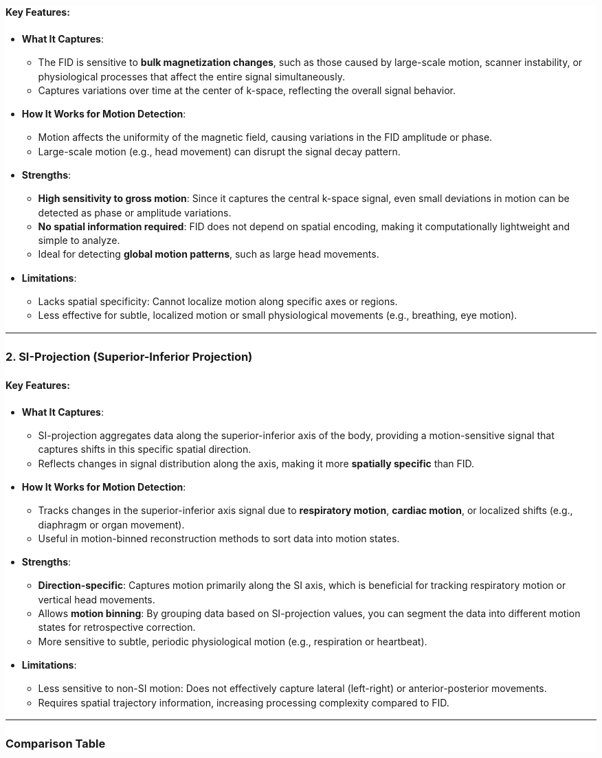 #### **Key Features:**
- **What It Captures**:
  - The FID is sensitive to **bulk magnetization changes**, such as those caused by large-scale motion, scanner instability, or physiological processes that affect the entire signal simultaneously.
  - Captures variations over time at the center of k-space, reflecting the overall signal behavior.

- **How It Works for Motion Detection**:
  - Motion affects the uniformity of the magnetic field, causing variations in the FID amplitude or phase.
  - Large-scale motion (e.g., head movement) can disrupt the signal decay pattern.

- **Strengths**:
  - **High sensitivity to gross motion**: Since it captures the central k-space signal, even small deviations in motion can be detected as phase or amplitude variations.
  - **No spatial information required**: FID does not depend on spatial encoding, making it computationally lightweight and simple to analyze.
  - Ideal for detecting **global motion patterns**, such as large head movements.

- **Limitations**:
  - Lacks spatial specificity: Cannot localize motion along specific axes or regions.
  - Less effective for subtle, localized motion or small physiological movements (e.g., breathing, eye motion).

---

### **2. SI-Projection (Superior-Inferior Projection)**

#### **Key Features:**
- **What It Captures**:
  - SI-projection aggregates data along the superior-inferior axis of the body, providing a motion-sensitive signal that captures shifts in this specific spatial direction.
  - Reflects changes in signal distribution along the axis, making it more **spatially specific** than FID.

- **How It Works for Motion Detection**:
  - Tracks changes in the superior-inferior axis signal due to **respiratory motion**, **cardiac motion**, or localized shifts (e.g., diaphragm or organ movement).
  - Useful in motion-binned reconstruction methods to sort data into motion states.

- **Strengths**:
  - **Direction-specific**: Captures motion primarily along the SI axis, which is beneficial for tracking respiratory motion or vertical head movements.
  - Allows **motion binning**: By grouping data based on SI-projection values, you can segment the data into different motion states for retrospective correction.
  - More sensitive to subtle, periodic physiological motion (e.g., respiration or heartbeat).

- **Limitations**:
  - Less sensitive to non-SI motion: Does not effectively capture lateral (left-right) or anterior-posterior movements.
  - Requires spatial trajectory information, increasing processing complexity compared to FID.

---

### **Comparison Table**

